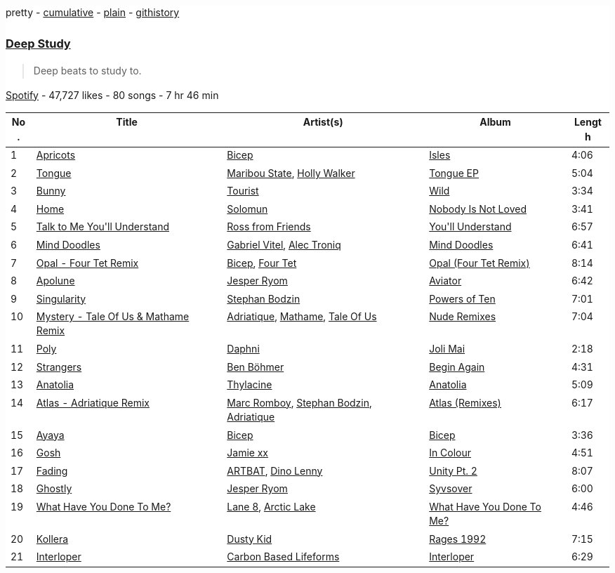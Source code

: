 pretty - [cumulative](/playlists/cumulative/37i9dQZF1DWVtHcSjp0LID.md) - [plain](/playlists/plain/37i9dQZF1DWVtHcSjp0LID) - [githistory](https://github.githistory.xyz/mackorone/spotify-playlist-archive/blob/main/playlists/plain/37i9dQZF1DWVtHcSjp0LID)

### [Deep Study](https://open.spotify.com/playlist/37i9dQZF1DWVtHcSjp0LID)

> Deep beats to study to.

[Spotify](https://open.spotify.com/user/spotify) - 47,727 likes - 80 songs - 7 hr 46 min

| No. | Title | Artist(s) | Album | Length |
|---|---|---|---|---|
| 1 | [Apricots](https://open.spotify.com/track/0WfOuXw05LJq4ik1lVvTzi) | [Bicep](https://open.spotify.com/artist/73A3bLnfnz5BoQjb4gNCga) | [Isles](https://open.spotify.com/album/0EdtTRCl3J22AnWrNpH1w9) | 4:06 |
| 2 | [Tongue](https://open.spotify.com/track/78iVPIyFgGjQ0g0TmDWYtQ) | [Maribou State](https://open.spotify.com/artist/7zrkALJ9ayRjzysp4QYoEg), [Holly Walker](https://open.spotify.com/artist/5vssQp6TyMHsx4mihKVAsC) | [Tongue EP](https://open.spotify.com/album/4dKPxlyACwA9N3BBYTDjm2) | 5:04 |
| 3 | [Bunny](https://open.spotify.com/track/6ap5AekhAt3k6e0zAknDyV) | [Tourist](https://open.spotify.com/artist/2ABBMkcUeM9hdpimo86mo6) | [Wild](https://open.spotify.com/album/2oegpcBiGzsD1JBXKZ9nWD) | 3:34 |
| 4 | [Home](https://open.spotify.com/track/01mTrac137TL0EgIktc4fo) | [Solomun](https://open.spotify.com/artist/5wJK4kQAkVGjqM9x46KQOC) | [Nobody Is Not Loved](https://open.spotify.com/album/2NarmNFabeJTZpjO4VL1eF) | 3:41 |
| 5 | [Talk to Me You'll Understand](https://open.spotify.com/track/4Z4i631BesV0P6LTvfLAdL) | [Ross from Friends](https://open.spotify.com/artist/1Ma3pJzPIrAyYPNRkp3SUF) | [You'll Understand](https://open.spotify.com/album/6c94J2yum9wHxmbSB27YXE) | 6:57 |
| 6 | [Mind Doodles](https://open.spotify.com/track/4ZVqqf3Eo4uXSeFUrYD5lw) | [Gabriel Vitel](https://open.spotify.com/artist/1cdGFmm7cm0yvD7mA40R8x), [Alec Troniq](https://open.spotify.com/artist/7gY2UGpmfLNKfezQPuG7Hx) | [Mind Doodles](https://open.spotify.com/album/2Zlm5KWIiAgooWhwWdM8xI) | 6:41 |
| 7 | [Opal \- Four Tet Remix](https://open.spotify.com/track/3VtTuQ6lypMoOBcm6VMzdh) | [Bicep](https://open.spotify.com/artist/73A3bLnfnz5BoQjb4gNCga), [Four Tet](https://open.spotify.com/artist/7Eu1txygG6nJttLHbZdQOh) | [Opal \(Four Tet Remix\)](https://open.spotify.com/album/2cPmeKiyUBdYDyFG3nbPpN) | 8:14 |
| 8 | [Apolune](https://open.spotify.com/track/1M3ldz0gop7cJeEWUuJCfe) | [Jesper Ryom](https://open.spotify.com/artist/6QAXPFWafsrhltnhogrQ1P) | [Aviator](https://open.spotify.com/album/0ZASLQCInYYMLkoK0VcHtL) | 6:42 |
| 9 | [Singularity](https://open.spotify.com/track/0yuJtvXsapVOQfNDYxQ5mw) | [Stephan Bodzin](https://open.spotify.com/artist/2nq2BeSbzExGAv3Y4HgUf7) | [Powers of Ten](https://open.spotify.com/album/5zj0qH4lKPQOotmWkE3ECb) | 7:01 |
| 10 | [Mystery \- Tale Of Us & Mathame Remix](https://open.spotify.com/track/3fdXEMBTjHNJ5Bug5c7rZi) | [Adriatique](https://open.spotify.com/artist/02DWGcShQivFepRvGJ7xhB), [Mathame](https://open.spotify.com/artist/6QSwQEz8CDMg8Rqk8dEkxS), [Tale Of Us](https://open.spotify.com/artist/1UL813H5aj3e8ekE5RqWqc) | [Nude Remixes](https://open.spotify.com/album/13V7SBTiEGttVK8zwqd2tr) | 7:04 |
| 11 | [Poly](https://open.spotify.com/track/70GeFg0Hy8uvIoujccyWgz) | [Daphni](https://open.spotify.com/artist/4nhvb6x9ZhPiYCzrHDNia9) | [Joli Mai](https://open.spotify.com/album/2NF7kUOEaNYhCWLANV85Aj) | 2:18 |
| 12 | [Strangers](https://open.spotify.com/track/1FUNbwPOfV2D3Juv1eoXZZ) | [Ben Böhmer](https://open.spotify.com/artist/5tDjiBYUsTqzd0RkTZxK7u) | [Begin Again](https://open.spotify.com/album/1ZwkNGxlonmG4bjmLbV1Rr) | 4:31 |
| 13 | [Anatolia](https://open.spotify.com/track/636ieo1frTLl9XvQwalG1o) | [Thylacine](https://open.spotify.com/artist/5If5Tdg66Q5X3L57G7A6Pn) | [Anatolia](https://open.spotify.com/album/6dITVz5ayEYI52QZ6Oy8rq) | 5:09 |
| 14 | [Atlas \- Adriatique Remix](https://open.spotify.com/track/1Ou1g6tCGdwp2SFnNyfZXw) | [Marc Romboy](https://open.spotify.com/artist/623ecFS6T9xsx9Rb98eii5), [Stephan Bodzin](https://open.spotify.com/artist/2nq2BeSbzExGAv3Y4HgUf7), [Adriatique](https://open.spotify.com/artist/02DWGcShQivFepRvGJ7xhB) | [Atlas \(Remixes\)](https://open.spotify.com/album/2UlxGTSIM484mcJef3iYEc) | 6:17 |
| 15 | [Ayaya](https://open.spotify.com/track/25L371GlKBBBnIJhtlYRVI) | [Bicep](https://open.spotify.com/artist/73A3bLnfnz5BoQjb4gNCga) | [Bicep](https://open.spotify.com/album/4psDRFbIlUM1KUb1omccXo) | 3:36 |
| 16 | [Gosh](https://open.spotify.com/track/4mlZurguzNJior9siewA8C) | [Jamie xx](https://open.spotify.com/artist/7A0awCXkE1FtSU8B0qwOJQ) | [In Colour](https://open.spotify.com/album/04Duapg2mNlVykd895xcfZ) | 4:51 |
| 17 | [Fading](https://open.spotify.com/track/770zzJRmEN0sudaxuD7GkB) | [ARTBAT](https://open.spotify.com/artist/3BkRu2TGd2I1uBxZKddfg1), [Dino Lenny](https://open.spotify.com/artist/7il6z1RANNDWYlYnIevd4L) | [Unity Pt\. 2](https://open.spotify.com/album/5FkWjMTGQOhag93NyFfLP6) | 8:07 |
| 18 | [Ghostly](https://open.spotify.com/track/0nKe1H75sjT2lQMH1gjR3e) | [Jesper Ryom](https://open.spotify.com/artist/6QAXPFWafsrhltnhogrQ1P) | [Syvsover](https://open.spotify.com/album/3Se55Em2mSqYwuQLqS7XDb) | 6:00 |
| 19 | [What Have You Done To Me?](https://open.spotify.com/track/6Y1i876TjV3Gmf9eUIs8Fw) | [Lane 8](https://open.spotify.com/artist/27gtK7m9vYwCyJ04zz0kIb), [Arctic Lake](https://open.spotify.com/artist/0IEPb9ily3E5IAYMSkwtQ6) | [What Have You Done To Me?](https://open.spotify.com/album/31UYvnKUP1cDazUDpAA19x) | 4:46 |
| 20 | [Kollera](https://open.spotify.com/track/0ZrXNuryJ6FYjww6jU6RUm) | [Dusty Kid](https://open.spotify.com/artist/6JGLndnzrQrIFkd8NFha3C) | [Rages 1992](https://open.spotify.com/album/6v9jhi0WbpnsFSaAAXX1HO) | 7:15 |
| 21 | [Interloper](https://open.spotify.com/track/4MzII8fszi8KkFl1ryv07L) | [Carbon Based Lifeforms](https://open.spotify.com/artist/38DX4hQVvPBs3PThDIAK11) | [Interloper](https://open.spotify.com/album/3g1Bz7vXLd0GgxHId19oqc) | 6:29 |